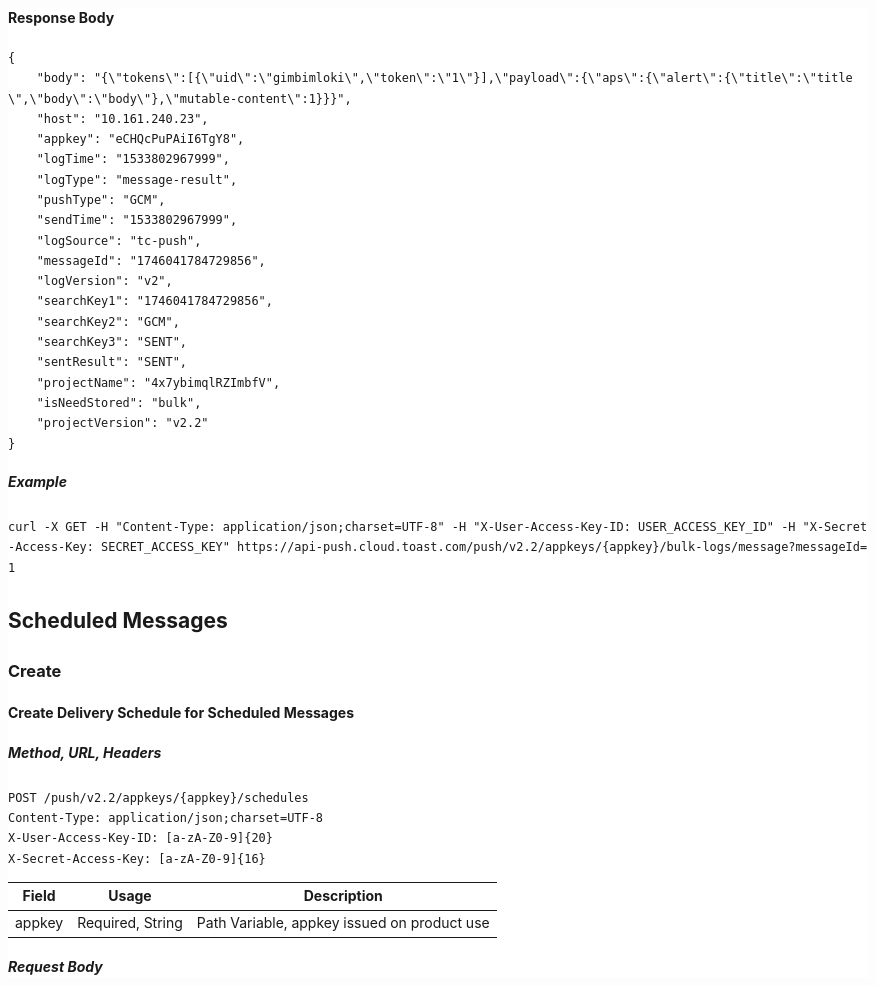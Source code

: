 #### Response Body
```
{
    "body": "{\"tokens\":[{\"uid\":\"gimbimloki\",\"token\":\"1\"}],\"payload\":{\"aps\":{\"alert\":{\"title\":\"title\",\"body\":\"body\"},\"mutable-content\":1}}}",
    "host": "10.161.240.23",
    "appkey": "eCHQcPuPAiI6TgY8",
    "logTime": "1533802967999",
    "logType": "message-result",
    "pushType": "GCM",
    "sendTime": "1533802967999",
    "logSource": "tc-push",
    "messageId": "1746041784729856",
    "logVersion": "v2",
    "searchKey1": "1746041784729856",
    "searchKey2": "GCM",
    "searchKey3": "SENT",
    "sentResult": "SENT",
    "projectName": "4x7ybimqlRZImbfV",
    "isNeedStored": "bulk",
    "projectVersion": "v2.2"
}
```

##### Example
```
curl -X GET -H "Content-Type: application/json;charset=UTF-8" -H "X-User-Access-Key-ID: USER_ACCESS_KEY_ID" -H "X-Secret-Access-Key: SECRET_ACCESS_KEY" https://api-push.cloud.toast.com/push/v2.2/appkeys/{appkey}/bulk-logs/message?messageId=1
```

## Scheduled Messages

### Create

#### Create Delivery Schedule for Scheduled Messages

##### Method, URL, Headers
```
POST /push/v2.2/appkeys/{appkey}/schedules
Content-Type: application/json;charset=UTF-8
X-User-Access-Key-ID: [a-zA-Z0-9]{20}
X-Secret-Access-Key: [a-zA-Z0-9]{16}
```

| Field | Usage | Description |
| - | - | - |
| appkey | Required, String | Path Variable, appkey issued on product use |


##### Request Body
